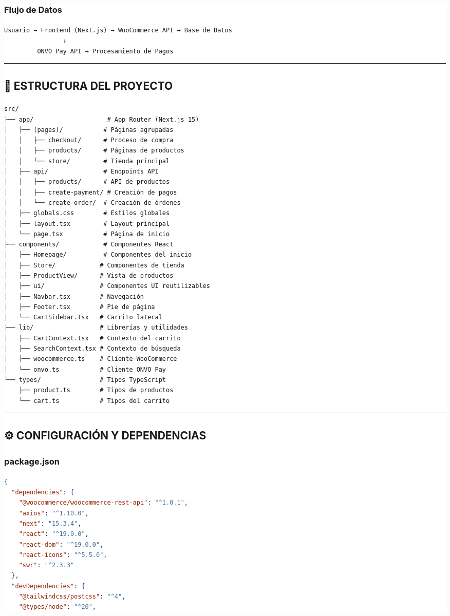 ### Flujo de Datos

```
Usuario → Frontend (Next.js) → WooCommerce API → Base de Datos
                ↓
         ONVO Pay API → Procesamiento de Pagos
```

---

## 📁 ESTRUCTURA DEL PROYECTO

```
src/
├── app/                    # App Router (Next.js 15)
│   ├── (pages)/           # Páginas agrupadas
│   │   ├── checkout/      # Proceso de compra
│   │   ├── products/      # Páginas de productos
│   │   └── store/         # Tienda principal
│   ├── api/               # Endpoints API
│   │   ├── products/      # API de productos
│   │   ├── create-payment/ # Creación de pagos
│   │   └── create-order/  # Creación de órdenes
│   ├── globals.css        # Estilos globales
│   ├── layout.tsx         # Layout principal
│   └── page.tsx           # Página de inicio
├── components/            # Componentes React
│   ├── Homepage/          # Componentes del inicio
│   ├── Store/            # Componentes de tienda
│   ├── ProductView/      # Vista de productos
│   ├── ui/               # Componentes UI reutilizables
│   ├── Navbar.tsx        # Navegación
│   ├── Footer.tsx        # Pie de página
│   └── CartSidebar.tsx   # Carrito lateral
├── lib/                  # Librerías y utilidades
│   ├── CartContext.tsx   # Contexto del carrito
│   ├── SearchContext.tsx # Contexto de búsqueda
│   ├── woocommerce.ts    # Cliente WooCommerce
│   └── onvo.ts           # Cliente ONVO Pay
└── types/                # Tipos TypeScript
    ├── product.ts        # Tipos de productos
    └── cart.ts           # Tipos del carrito
```

---

## ⚙️ CONFIGURACIÓN Y DEPENDENCIAS

### package.json

```json
{
  "dependencies": {
    "@woocommerce/woocommerce-rest-api": "^1.0.1",
    "axios": "^1.10.0",
    "next": "15.3.4",
    "react": "^19.0.0",
    "react-dom": "^19.0.0",
    "react-icons": "^5.5.0",
    "swr": "^2.3.3"
  },
  "devDependencies": {
    "@tailwindcss/postcss": "^4",
    "@types/node": "^20",
```